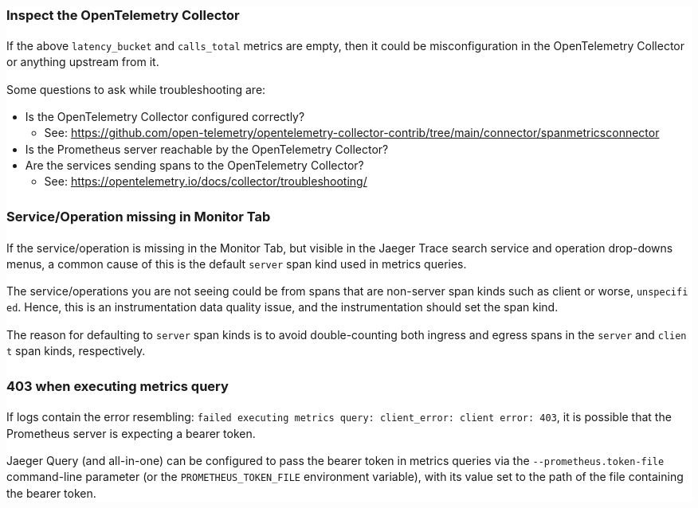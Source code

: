 ### Inspect the OpenTelemetry Collector

If the above `latency_bucket` and `calls_total` metrics are empty, then it could
be misconfiguration in the OpenTelemetry Collector or anything upstream from it.

Some questions to ask while troubleshooting are:
- Is the OpenTelemetry Collector configured correctly?
  - See: https://github.com/open-telemetry/opentelemetry-collector-contrib/tree/main/connector/spanmetricsconnector
- Is the Prometheus server reachable by the OpenTelemetry Collector?
- Are the services sending spans to the OpenTelemetry Collector?
  - See: https://opentelemetry.io/docs/collector/troubleshooting/

### Service/Operation missing in Monitor Tab

If the service/operation is missing in the Monitor Tab, but visible in the Jaeger
Trace search service and operation drop-downs menus, a common cause of this is
the default `server` span kind used in metrics queries.

The service/operations you are not seeing could be from spans that are non-server
span kinds such as client or worse, `unspecified`. Hence, this is an instrumentation
data quality issue, and the instrumentation should set the span kind.

The reason for defaulting to `server` span kinds is to avoid double-counting
both ingress and egress spans in the `server` and `client` span kinds, respectively.

[spm-demo]: https://github.com/jaegertracing/jaeger/tree/v1.55.0/docker-compose/monitor
[metricsquery.proto]: https://github.com/jaegertracing/jaeger/blob/v1.55.0/model/proto/metrics/metricsquery.proto
[openmetrics.proto]: https://github.com/jaegertracing/jaeger/blob/v1.55.0/model/proto/metrics/openmetrics.proto#L53
[opentelemetry-collector]: https://opentelemetry.io/docs/collector/
[spanmetrics]: https://pkg.go.dev/github.com/open-telemetry/opentelemetry-collector-contrib/processor/spanmetricsprocessor#section-readme
[spanmetrics-conn]: https://pkg.go.dev/github.com/open-telemetry/opentelemetry-collector-contrib/connector/spanmetricsconnector#section-readme
[prom-metric-labels]: https://prometheus.io/docs/concepts/data_model/#metric-names-and-labels
[http-api-readme]: https://github.com/jaegertracing/jaeger/tree/v1.55.0/docker-compose/monitor#http-api
[spanmetrics-config-dimensions]: https://github.com/open-telemetry/opentelemetry-collector-contrib/blob/main/connector/spanmetricsconnector/testdata/config.yaml#L23
[spanmetrics-config-duration]: https://github.com/open-telemetry/opentelemetry-collector-contrib/blob/main/connector/spanmetricsconnector/testdata/config.yaml#L14

### 403 when executing metrics query

If logs contain the error resembling: `failed executing metrics query: client_error: client error: 403`,
it is possible that the Prometheus server is expecting a bearer token.

Jaeger Query (and all-in-one) can be configured to pass the bearer token in
metrics queries via the `--prometheus.token-file` command-line parameter
(or the `PROMETHEUS_TOKEN_FILE` environment variable), with its value set to
the path of the file containing the bearer token.
